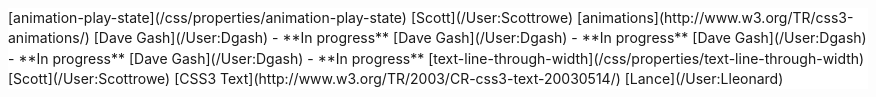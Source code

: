 </td>
<td>
</td>
<td>
</td>
</tr>
<tr>
<td>
[animation-play-state](/css/properties/animation-play-state)

</td>
<td>
[Scott](/User:Scottrowe)

</td>
<td>
[animations](http://www.w3.org/TR/css3-animations/)

</td>
<td>
[Dave Gash](/User:Dgash) - **In progress**

</td>
<td>
[Dave Gash](/User:Dgash) - **In progress**

</td>
<td>
[Dave Gash](/User:Dgash) - **In progress**

</td>
<td>
[Dave Gash](/User:Dgash) - **In progress**

</td>
<td>
</td>
<td>
</td>
</tr>
<tr>
<td>
[text-line-through-width](/css/properties/text-line-through-width)

</td>
<td>
[Scott](/User:Scottrowe)

</td>
<td>
[CSS3 Text](http://www.w3.org/TR/2003/CR-css3-text-20030514/)

</td>
<td>
[Lance](/User:Lleonard)
